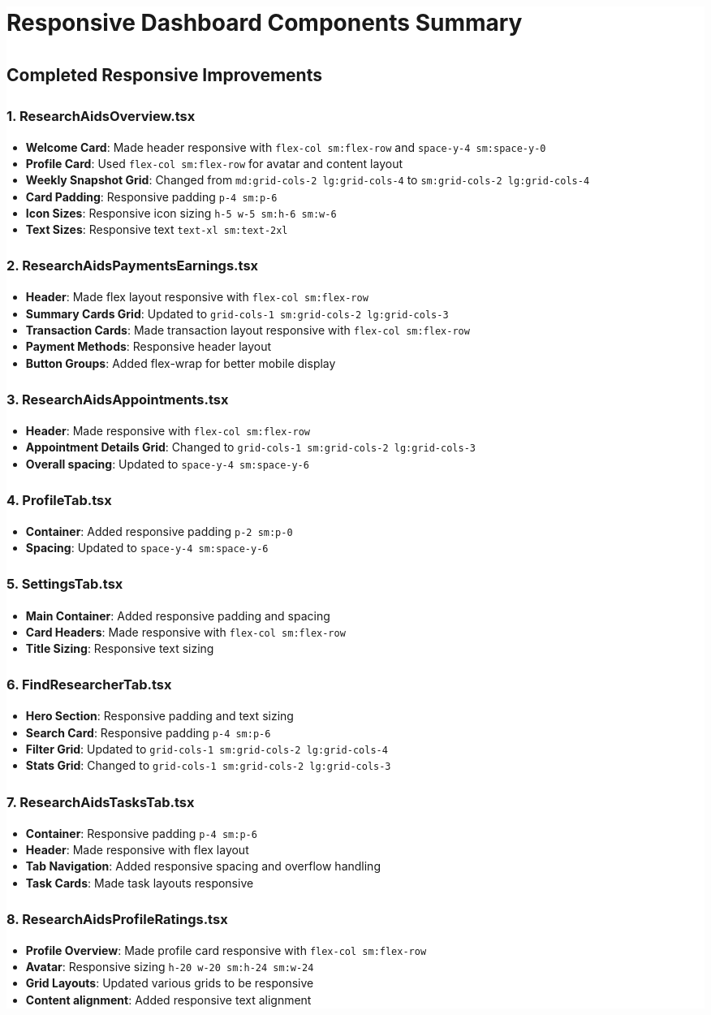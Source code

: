 # Responsive Dashboard Components Summary

## Completed Responsive Improvements

### 1. ResearchAidsOverview.tsx
- **Welcome Card**: Made header responsive with `flex-col sm:flex-row` and `space-y-4 sm:space-y-0`
- **Profile Card**: Used `flex-col sm:flex-row` for avatar and content layout
- **Weekly Snapshot Grid**: Changed from `md:grid-cols-2 lg:grid-cols-4` to `sm:grid-cols-2 lg:grid-cols-4`
- **Card Padding**: Responsive padding `p-4 sm:p-6`
- **Icon Sizes**: Responsive icon sizing `h-5 w-5 sm:h-6 sm:w-6`
- **Text Sizes**: Responsive text `text-xl sm:text-2xl`

### 2. ResearchAidsPaymentsEarnings.tsx
- **Header**: Made flex layout responsive with `flex-col sm:flex-row`
- **Summary Cards Grid**: Updated to `grid-cols-1 sm:grid-cols-2 lg:grid-cols-3`
- **Transaction Cards**: Made transaction layout responsive with `flex-col sm:flex-row`
- **Payment Methods**: Responsive header layout
- **Button Groups**: Added flex-wrap for better mobile display

### 3. ResearchAidsAppointments.tsx
- **Header**: Made responsive with `flex-col sm:flex-row`
- **Appointment Details Grid**: Changed to `grid-cols-1 sm:grid-cols-2 lg:grid-cols-3`
- **Overall spacing**: Updated to `space-y-4 sm:space-y-6`

### 4. ProfileTab.tsx
- **Container**: Added responsive padding `p-2 sm:p-0`
- **Spacing**: Updated to `space-y-4 sm:space-y-6`

### 5. SettingsTab.tsx
- **Main Container**: Added responsive padding and spacing
- **Card Headers**: Made responsive with `flex-col sm:flex-row`
- **Title Sizing**: Responsive text sizing

### 6. FindResearcherTab.tsx
- **Hero Section**: Responsive padding and text sizing
- **Search Card**: Responsive padding `p-4 sm:p-6`
- **Filter Grid**: Updated to `grid-cols-1 sm:grid-cols-2 lg:grid-cols-4`
- **Stats Grid**: Changed to `grid-cols-1 sm:grid-cols-2 lg:grid-cols-3`

### 7. ResearchAidsTasksTab.tsx
- **Container**: Responsive padding `p-4 sm:p-6`
- **Header**: Made responsive with flex layout
- **Tab Navigation**: Added responsive spacing and overflow handling
- **Task Cards**: Made task layouts responsive

### 8. ResearchAidsProfileRatings.tsx
- **Profile Overview**: Made profile card responsive with `flex-col sm:flex-row`
- **Avatar**: Responsive sizing `h-20 w-20 sm:h-24 sm:w-24`
- **Grid Layouts**: Updated various grids to be responsive
- **Content alignment**: Added responsive text alignment
